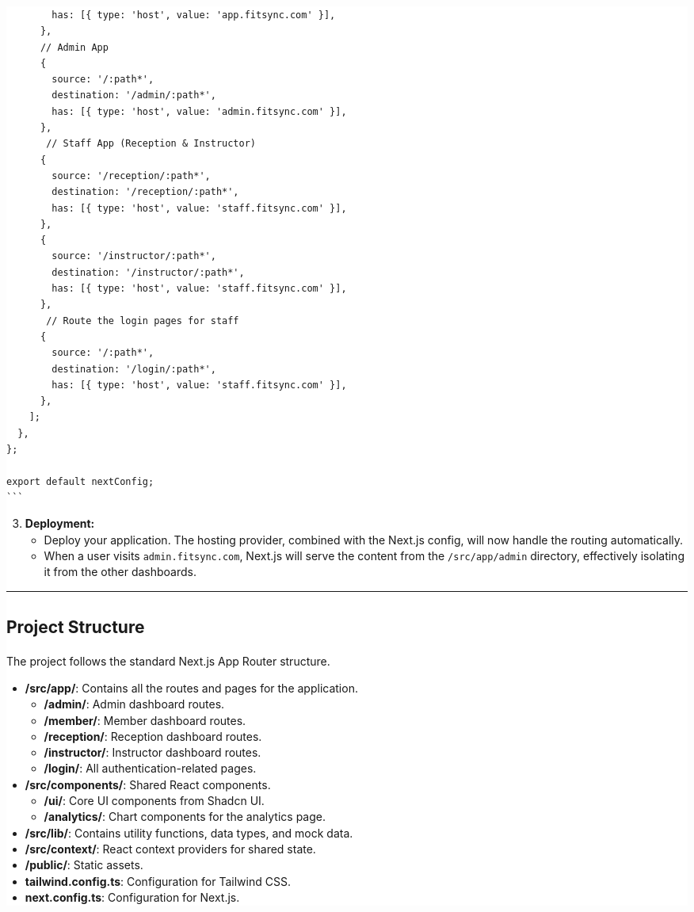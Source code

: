             has: [{ type: 'host', value: 'app.fitsync.com' }],
          },
          // Admin App
          {
            source: '/:path*',
            destination: '/admin/:path*',
            has: [{ type: 'host', value: 'admin.fitsync.com' }],
          },
           // Staff App (Reception & Instructor)
          {
            source: '/reception/:path*',
            destination: '/reception/:path*',
            has: [{ type: 'host', value: 'staff.fitsync.com' }],
          },
          {
            source: '/instructor/:path*',
            destination: '/instructor/:path*',
            has: [{ type: 'host', value: 'staff.fitsync.com' }],
          },
           // Route the login pages for staff
          {
            source: '/:path*',
            destination: '/login/:path*',
            has: [{ type: 'host', value: 'staff.fitsync.com' }],
          },
        ];
      },
    };

    export default nextConfig;
    ```

3.  **Deployment:**
    -   Deploy your application. The hosting provider, combined with the Next.js config, will now handle the routing automatically.
    -   When a user visits `admin.fitsync.com`, Next.js will serve the content from the `/src/app/admin` directory, effectively isolating it from the other dashboards.

---

## Project Structure

The project follows the standard Next.js App Router structure.

-   **/src/app/**: Contains all the routes and pages for the application.
    -   **/admin/**: Admin dashboard routes.
    -   **/member/**: Member dashboard routes.
    -   **/reception/**: Reception dashboard routes.
    -   **/instructor/**: Instructor dashboard routes.
    -   **/login/**: All authentication-related pages.
-   **/src/components/**: Shared React components.
    -   **/ui/**: Core UI components from Shadcn UI.
    -   **/analytics/**: Chart components for the analytics page.
-   **/src/lib/**: Contains utility functions, data types, and mock data.
-   **/src/context/**: React context providers for shared state.
-   **/public/**: Static assets.
-   **tailwind.config.ts**: Configuration for Tailwind CSS.
-   **next.config.ts**: Configuration for Next.js.
